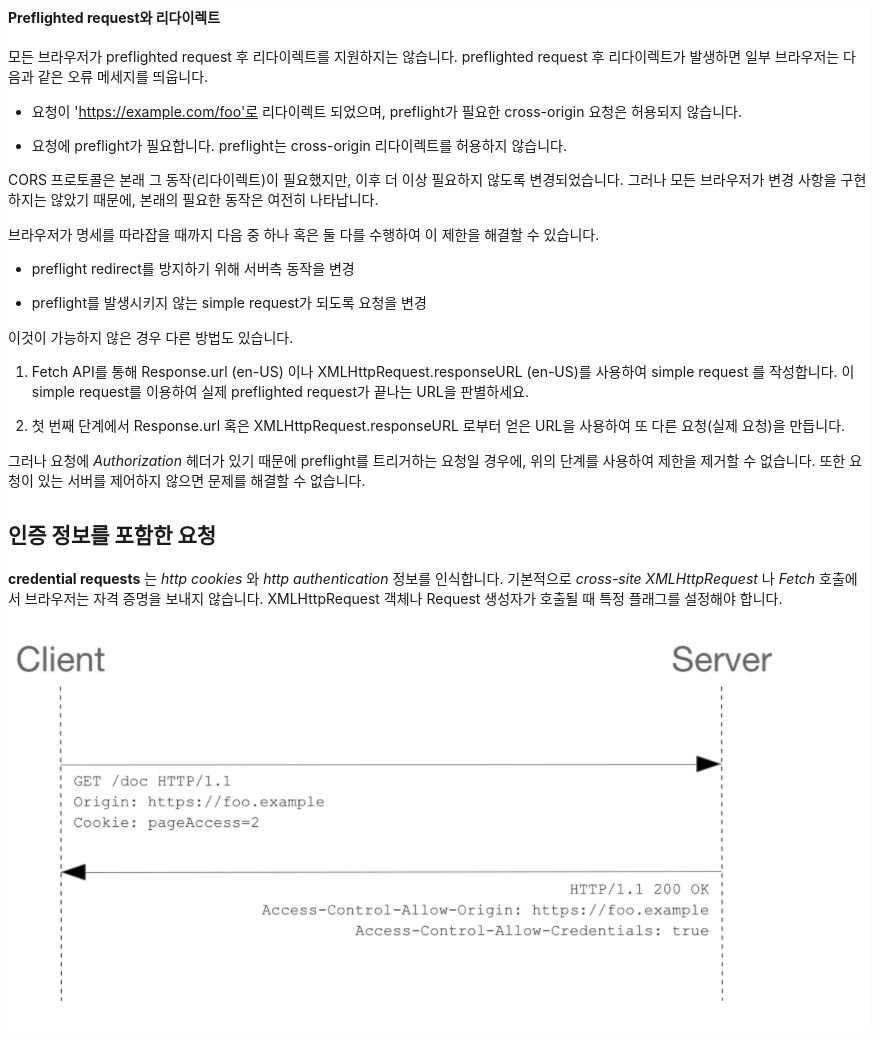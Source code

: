 #### Preflighted request와 리다이렉트

모든 브라우저가 preflighted request 후 리다이렉트를 지원하지는 않습니다. preflighted request 후 리다이렉트가 발생하면 일부 브라우저는 다음과 같은 오류 메세지를 띄웁니다.

- 요청이 'https://example.com/foo'로 리다이렉트 되었으며, preflight가 필요한 cross-origin 요청은 허용되지 않습니다.

- 요청에 preflight가 필요합니다. preflight는 cross-origin 리다이렉트를 허용하지 않습니다.

CORS 프로토콜은 본래 그 동작(리다이렉트)이 필요했지만, 이후 더 이상 필요하지 않도록 변경되었습니다. 그러나 모든 브라우저가 변경 사항을 구현하지는 않았기 때문에, 본래의 필요한 동작은 여전히 나타납니다.

브라우저가 명세를 따라잡을 때까지 다음 중 하나 혹은 둘 다를 수행하여 이 제한을 해결할 수 있습니다.

- preflight redirect를 방지하기 위해 서버측 동작을 변경

- preflight를 발생시키지 않는 simple request가 되도록 요청을 변경

이것이 가능하지 않은 경우 다른 방법도 있습니다.

1. Fetch API를 통해 Response.url (en-US) 이나 XMLHttpRequest.responseURL (en-US)를 사용하여 simple request 를 작성합니다. 이 simple request를 이용하여 실제 preflighted request가 끝나는 URL을 판별하세요.

2. 첫 번째 단계에서 Response.url 혹은 XMLHttpRequest.responseURL 로부터 얻은 URL을 사용하여 또 다른 요청(실제 요청)을 만듭니다.

그러나 요청에 _Authorization_ 헤더가 있기 때문에 preflight를 트리거하는 요청일 경우에, 위의 단계를 사용하여 제한을 제거할 수 없습니다. 또한 요청이 있는 서버를 제어하지 않으면 문제를 해결할 수 없습니다.

## 인증 정보를 포함한 요청

**credential requests** 는 _http cookies_ 와 _http authentication_ 정보를 인식합니다. 기본적으로 _cross-site XMLHttpRequest_ 나 _Fetch_ 호출에서 브라우저는 자격 증명을 보내지 않습니다.
XMLHttpRequest 객체나 Request 생성자가 호출될 때 특정 플래그를 설정해야 합니다.

![CORS diagram](/assets/images/cors4.png)
